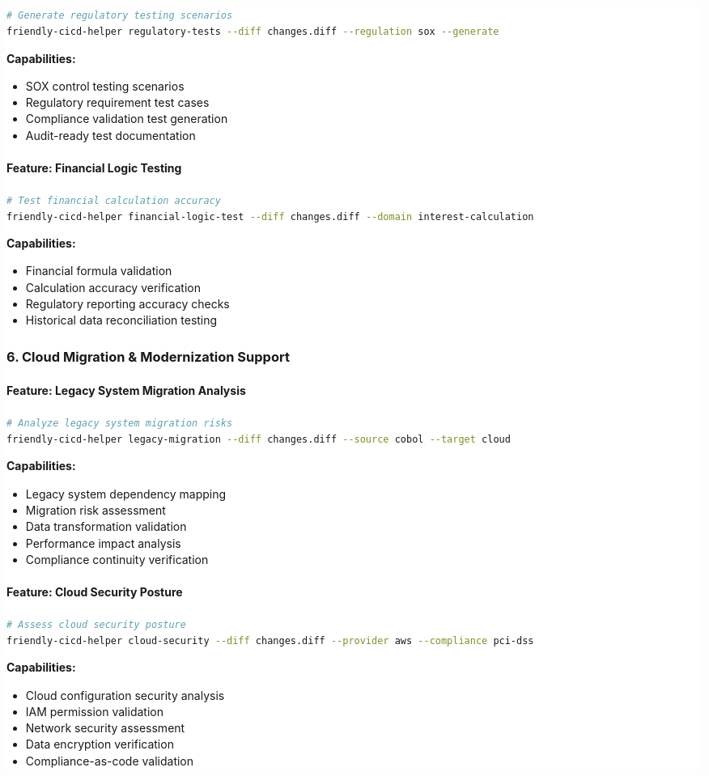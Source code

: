 ```bash
# Generate regulatory testing scenarios
friendly-cicd-helper regulatory-tests --diff changes.diff --regulation sox --generate
```

**Capabilities:**

- SOX control testing scenarios
- Regulatory requirement test cases
- Compliance validation test generation
- Audit-ready test documentation

#### Feature: Financial Logic Testing

```bash
# Test financial calculation accuracy
friendly-cicd-helper financial-logic-test --diff changes.diff --domain interest-calculation
```

**Capabilities:**

- Financial formula validation
- Calculation accuracy verification
- Regulatory reporting accuracy checks
- Historical data reconciliation testing

### 6. Cloud Migration & Modernization Support

#### Feature: Legacy System Migration Analysis

```bash
# Analyze legacy system migration risks
friendly-cicd-helper legacy-migration --diff changes.diff --source cobol --target cloud
```

**Capabilities:**

- Legacy system dependency mapping
- Migration risk assessment
- Data transformation validation
- Performance impact analysis
- Compliance continuity verification

#### Feature: Cloud Security Posture

```bash
# Assess cloud security posture
friendly-cicd-helper cloud-security --diff changes.diff --provider aws --compliance pci-dss
```

**Capabilities:**

- Cloud configuration security analysis
- IAM permission validation
- Network security assessment
- Data encryption verification
- Compliance-as-code validation
